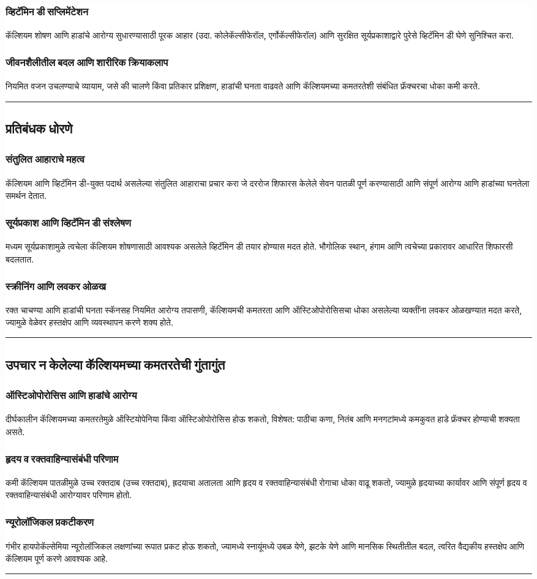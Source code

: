 ### व्हिटॅमिन डी सप्लिमेंटेशन

कॅल्शियम शोषण आणि हाडांचे आरोग्य सुधारण्यासाठी पूरक आहार (उदा. कोलेकॅल्सीफेरॉल, एर्गोकॅल्सीफेरॉल) आणि सुरक्षित सूर्यप्रकाशाद्वारे पुरेसे व्हिटॅमिन डी घेणे सुनिश्चित करा.

### जीवनशैलीतील बदल आणि शारीरिक क्रियाकलाप

नियमित वजन उचलण्याचे व्यायाम, जसे की चालणे किंवा प्रतिकार प्रशिक्षण, हाडांची घनता वाढवते आणि कॅल्शियमच्या कमतरतेशी संबंधित फ्रॅक्चरचा धोका कमी करते.

---

## प्रतिबंधक धोरणे

### संतुलित आहाराचे महत्व

कॅल्शियम आणि व्हिटॅमिन डी-युक्त पदार्थ असलेल्या संतुलित आहाराचा प्रचार करा जे दररोज शिफारस केलेले सेवन पातळी पूर्ण करण्यासाठी आणि संपूर्ण आरोग्य आणि हाडांच्या घनतेला समर्थन देतात.

### सूर्यप्रकाश आणि व्हिटॅमिन डी संश्लेषण

मध्यम सूर्यप्रकाशामुळे त्वचेला कॅल्शियम शोषणासाठी आवश्यक असलेले व्हिटॅमिन डी तयार होण्यास मदत होते. भौगोलिक स्थान, हंगाम आणि त्वचेच्या प्रकारावर आधारित शिफारसी बदलतात.

### स्क्रीनिंग आणि लवकर ओळख

रक्त चाचण्या आणि हाडांची घनता स्कॅनसह नियमित आरोग्य तपासणी, कॅल्शियमची कमतरता आणि ऑस्टिओपोरोसिसचा धोका असलेल्या व्यक्तींना लवकर ओळखण्यात मदत करते, ज्यामुळे वेळेवर हस्तक्षेप आणि व्यवस्थापन करणे शक्य होते.

---

## उपचार न केलेल्या कॅल्शियमच्या कमतरतेची गुंतागुंत

### ऑस्टिओपोरोसिस आणि हाडांचे आरोग्य

दीर्घकालीन कॅल्शियमच्या कमतरतेमुळे ऑस्टियोपेनिया किंवा ऑस्टिओपोरोसिस होऊ शकतो, विशेषत: पाठीचा कणा, नितंब आणि मनगटांमध्ये कमकुवत हाडे फ्रॅक्चर होण्याची शक्यता असते.

### हृदय व रक्तवाहिन्यासंबंधी परिणाम

कमी कॅल्शियम पातळीमुळे उच्च रक्तदाब (उच्च रक्तदाब), ह्रदयाचा अतालता आणि हृदय व रक्तवाहिन्यासंबंधी रोगाचा धोका वाढू शकतो, ज्यामुळे हृदयाच्या कार्यावर आणि संपूर्ण हृदय व रक्तवाहिन्यासंबंधी आरोग्यावर परिणाम होतो.

### न्यूरोलॉजिकल प्रकटीकरण

गंभीर हायपोकॅल्सेमिया न्यूरोलॉजिकल लक्षणांच्या रूपात प्रकट होऊ शकतो, ज्यामध्ये स्नायूंमध्ये उबळ येणे, झटके येणे आणि मानसिक स्थितीतील बदल, त्वरित वैद्यकीय हस्तक्षेप आणि कॅल्शियम पूर्ण करणे आवश्यक आहे.

---
